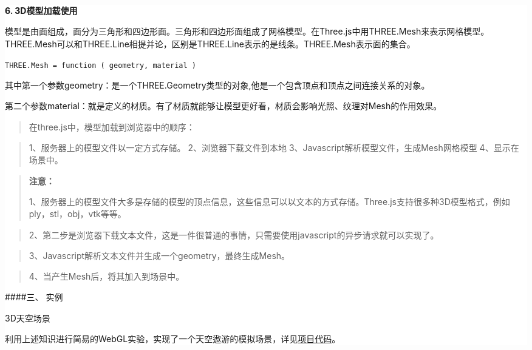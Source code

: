 **6. 3D模型加载使用**

模型是由面组成，面分为三角形和四边形面。三角形和四边形面组成了网格模型。在Three.js中用THREE.Mesh来表示网格模型。THREE.Mesh可以和THREE.Line相提并论，区别是THREE.Line表示的是线条。THREE.Mesh表示面的集合。
```
THREE.Mesh = function ( geometry, material )
```
其中第一个参数geometry：是一个THREE.Geometry类型的对象,他是一个包含顶点和顶点之间连接关系的对象。

第二个参数material：就是定义的材质。有了材质就能够让模型更好看，材质会影响光照、纹理对Mesh的作用效果。

>在three.js中，模型加载到浏览器中的顺序：

>1、服务器上的模型文件以一定方式存储。
>2、浏览器下载文件到本地
>3、Javascript解析模型文件，生成Mesh网格模型
>4、显示在场景中。

>**注意：**
>
>1、服务器上的模型文件大多是存储的模型的顶点信息，这些信息可以以文本的方式存储。Three.js支持很多种3D模型格式，例如ply，stl，obj，vtk等等。

>2、第二步是浏览器下载文本文件，这是一件很普通的事情，只需要使用javascript的异步请求就可以实现了。

>3、Javascript解析文本文件并生成一个geometry，最终生成Mesh。

>4、当产生Mesh后，将其加入到场景中。

####三、 实例

3D天空场景

利用上述知识进行简易的WebGL实验，实现了一个天空遨游的模拟场景，详见[项目代码](https://github.com/KaiSasori/WebGL.git)。
